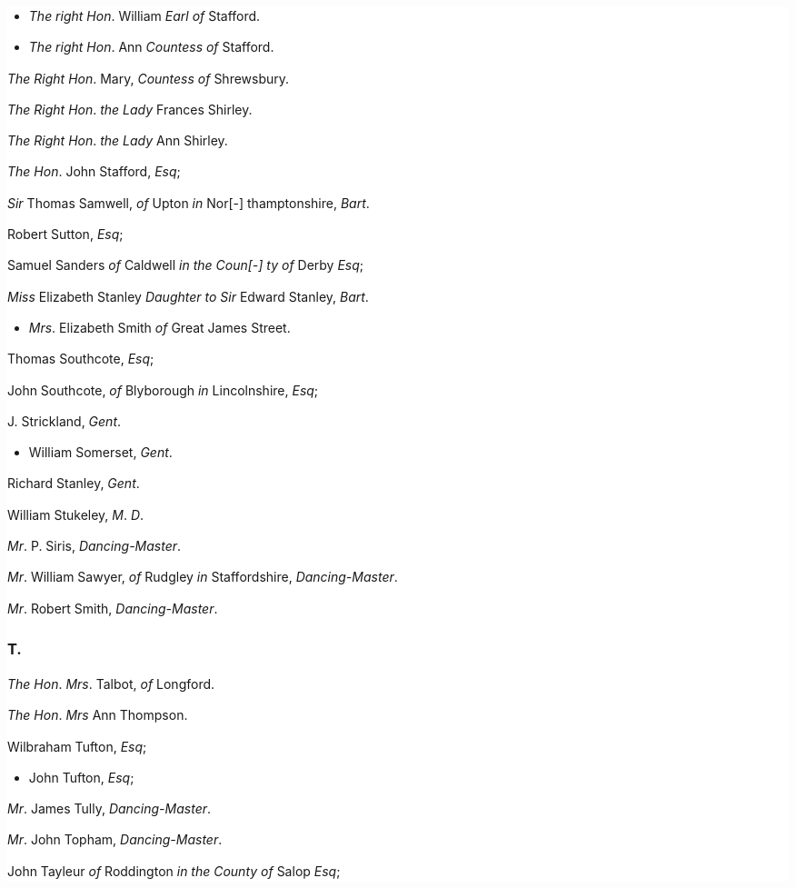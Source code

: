 + _The right Hon_. William _Earl of_ Stafford.

+ _The right Hon_. Ann _Countess of_ Stafford.

_The Right Hon_. Mary, _Countess of_ 
Shrewsbury.

_The Right Hon_. _the Lady_ Frances Shirley.

_The Right Hon_. _the Lady_ Ann Shirley.

_The Hon_. John Stafford, _Esq_;

_Sir_ Thomas Samwell, _of_ Upton _in_ Nor[-]
thamptonshire, _Bart_.

Robert Sutton, _Esq_;

Samuel Sanders _of_ Caldwell _in the Coun[-]
ty of_ Derby _Esq_;

_Miss_ Elizabeth Stanley _Daughter to 
Sir_ Edward Stanley, _Bart_.

+ _Mrs_. Elizabeth Smith _of_ Great 
James Street.

Thomas Southcote, _Esq_;

John Southcote, _of_ Blyborough _in_ 
Lincolnshire, _Esq_;

J. Strickland, _Gent_.

+ William Somerset, _Gent_.

Richard Stanley, _Gent_.

William Stukeley, _M_. _D_.

_Mr_. P. Siris, _Dancing-Master_.

_Mr_. William Sawyer, _of_ Rudgley _in_ 
Staffordshire, _Dancing-Master_.

_Mr_. Robert Smith, _Dancing-Master_.
 
### T.
 
_The Hon_. _Mrs_. Talbot, _of_ Longford.

_The Hon_. _Mrs_ Ann Thompson.

Wilbraham Tufton, _Esq_;

+ John Tufton, _Esq_;

_Mr_. James Tully, _Dancing-Master_.

_Mr_. John Topham, _Dancing-Master_.

John Tayleur _of_ Roddington _in the 
County of_ Salop _Esq_;
